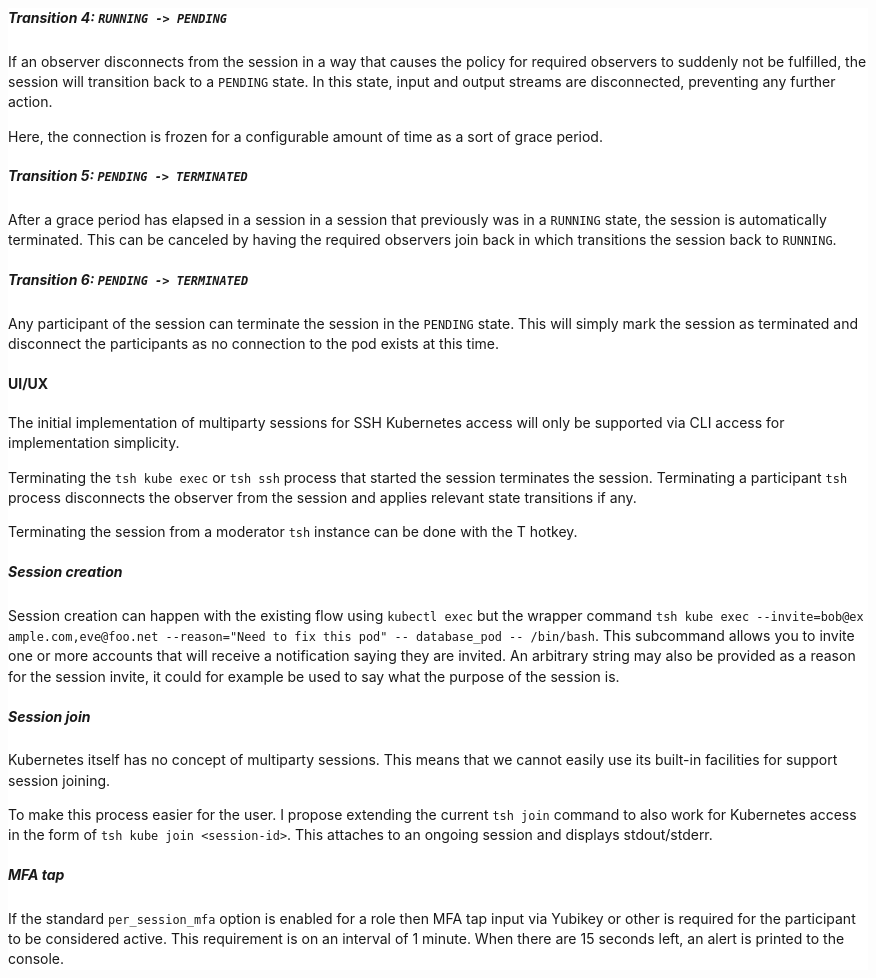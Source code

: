 ##### Transition 4: `RUNNING -> PENDING`

If an observer disconnects from the session in a way that causes the policy for required observers to suddenly not be fulfilled,
the session will transition back to a `PENDING` state. In this state, input and output streams are disconnected, preventing any further action.

Here, the connection is frozen for a configurable amount of time as a sort of grace period.

##### Transition 5: `PENDING -> TERMINATED`

After a grace period has elapsed in a session in a session that previously was in a `RUNNING`
state, the session is automatically terminated. This can be canceled by having the required observers
join back in which transitions the session back to `RUNNING`.

##### Transition 6: `PENDING -> TERMINATED`

Any participant of the session can terminate the session in the `PENDING` state.
This will simply mark the session as terminated and disconnect the participants as no
connection to the pod exists at this time.

#### UI/UX

The initial implementation of multiparty sessions for SSH Kubernetes access will only be supported via CLI access for implementation simplicity.

Terminating the `tsh kube exec` or `tsh ssh` process that started the session terminates the session. Terminating a participant `tsh` process
disconnects the observer from the session and applies relevant state transitions if any.

Terminating the session from a moderator `tsh` instance can be done with the T hotkey.

##### Session creation

Session creation can happen with the existing flow using `kubectl exec`
but the wrapper command `tsh kube exec --invite=bob@example.com,eve@foo.net --reason="Need to fix this pod" -- database_pod -- /bin/bash`. This subcommand allows you to invite one or more accounts that will receive a notification saying they are invited. An arbitrary string may also be provided as a reason
for the session invite, it could for example be used to say what the purpose of the session is.

##### Session join

Kubernetes itself has no concept of multiparty sessions. This means that we cannot easily use
its built-in facilities for support session joining.

To make this process easier for the user. I propose extending the current `tsh join` command
to also work for Kubernetes access in the form of `tsh kube join <session-id>`. This attaches
to an ongoing session and displays stdout/stderr.

##### MFA tap

If the standard `per_session_mfa` option is enabled for a role then MFA tap input via Yubikey or other is required for the participant to be considered active.
This requirement is on an interval of 1 minute. When there are 15 seconds left, an alert is printed to the console.
